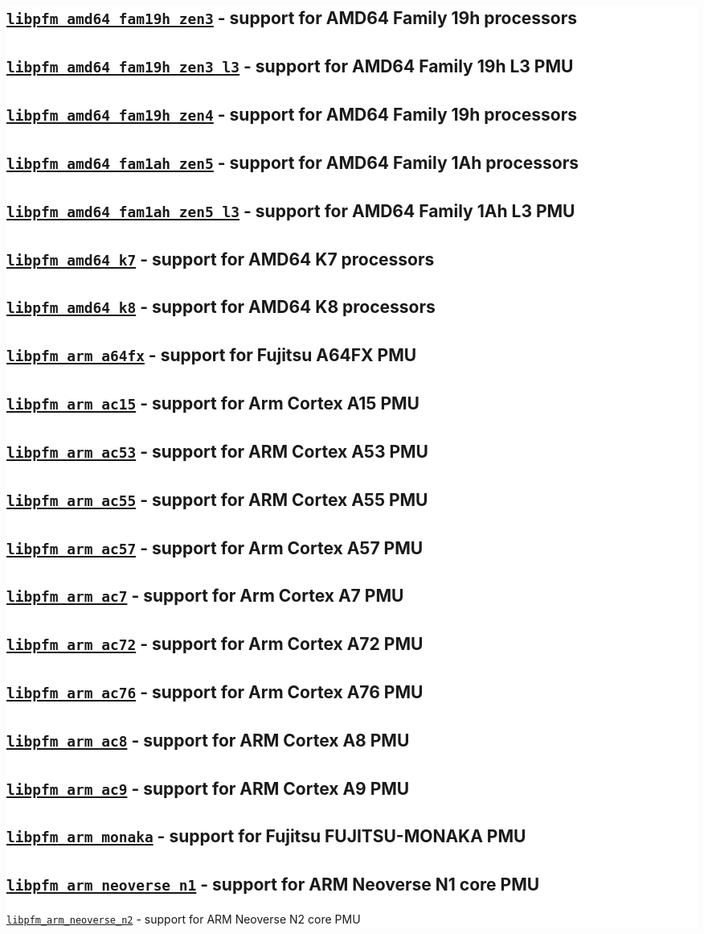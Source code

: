 [`libpfm_amd64_fam19h_zen3`](https://www.man7.org/linux/man-pages/man3/libpfm_amd64_fam19h_zen3.3.html) - support for AMD64 Family 19h processors
---
[`libpfm_amd64_fam19h_zen3_l3`](https://www.man7.org/linux/man-pages/man3/libpfm_amd64_fam19h_zen3_l3.3.html) - support for AMD64 Family 19h L3 PMU
---
[`libpfm_amd64_fam19h_zen4`](https://www.man7.org/linux/man-pages/man3/libpfm_amd64_fam19h_zen4.3.html) - support for AMD64 Family 19h processors
---
[`libpfm_amd64_fam1ah_zen5`](https://www.man7.org/linux/man-pages/man3/libpfm_amd64_fam1ah_zen5.3.html) - support for AMD64 Family 1Ah processors
---
[`libpfm_amd64_fam1ah_zen5_l3`](https://www.man7.org/linux/man-pages/man3/libpfm_amd64_fam1ah_zen5_l3.3.html) - support for AMD64 Family 1Ah L3 PMU
---
[`libpfm_amd64_k7`](https://www.man7.org/linux/man-pages/man3/libpfm_amd64_k7.3.html) - support for AMD64 K7 processors
---
[`libpfm_amd64_k8`](https://www.man7.org/linux/man-pages/man3/libpfm_amd64_k8.3.html) - support for AMD64 K8 processors
---
[`libpfm_arm_a64fx`](https://www.man7.org/linux/man-pages/man3/libpfm_arm_a64fx.3.html) - support for Fujitsu A64FX PMU
---
[`libpfm_arm_ac15`](https://www.man7.org/linux/man-pages/man3/libpfm_arm_ac15.3.html) - support for Arm Cortex A15 PMU
---
[`libpfm_arm_ac53`](https://www.man7.org/linux/man-pages/man3/libpfm_arm_ac53.3.html) - support for ARM Cortex A53 PMU
---
[`libpfm_arm_ac55`](https://www.man7.org/linux/man-pages/man3/libpfm_arm_ac55.3.html) - support for ARM Cortex A55 PMU
---
[`libpfm_arm_ac57`](https://www.man7.org/linux/man-pages/man3/libpfm_arm_ac57.3.html) - support for Arm Cortex A57 PMU
---
[`libpfm_arm_ac7`](https://www.man7.org/linux/man-pages/man3/libpfm_arm_ac7.3.html) - support for Arm Cortex A7 PMU
---
[`libpfm_arm_ac72`](https://www.man7.org/linux/man-pages/man3/libpfm_arm_ac72.3.html) - support for Arm Cortex A72 PMU
---
[`libpfm_arm_ac76`](https://www.man7.org/linux/man-pages/man3/libpfm_arm_ac76.3.html) - support for Arm Cortex A76 PMU
---
[`libpfm_arm_ac8`](https://www.man7.org/linux/man-pages/man3/libpfm_arm_ac8.3.html) - support for ARM Cortex A8 PMU
---
[`libpfm_arm_ac9`](https://www.man7.org/linux/man-pages/man3/libpfm_arm_ac9.3.html) - support for ARM Cortex A9 PMU
---
[`libpfm_arm_monaka`](https://www.man7.org/linux/man-pages/man3/libpfm_arm_monaka.3.html) - support for Fujitsu FUJITSU-MONAKA PMU
---
[`libpfm_arm_neoverse_n1`](https://www.man7.org/linux/man-pages/man3/libpfm_arm_neoverse_n1.3.html) - support for ARM Neoverse N1 core PMU
---
[`libpfm_arm_neoverse_n2`](https://www.man7.org/linux/man-pages/man3/libpfm_arm_neoverse_n2.3.html) - support for ARM Neoverse N2 core PMU